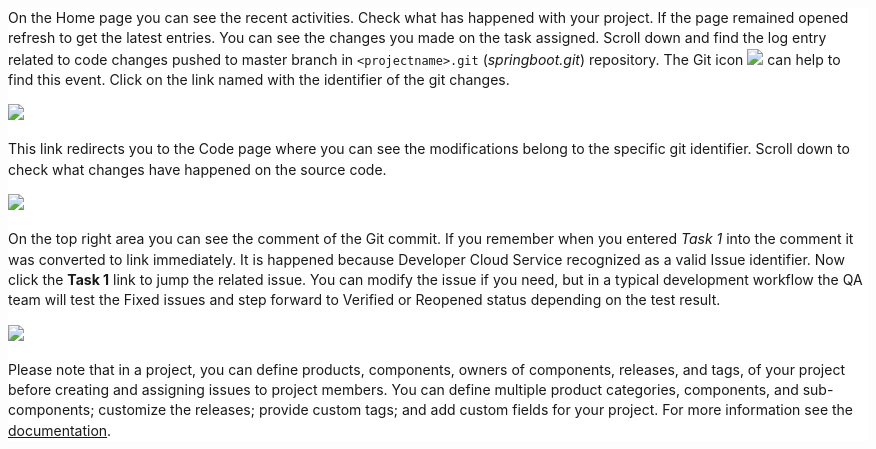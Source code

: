 On the Home page you can see the recent activities. Check what has happened with your project. If the page remained opened refresh to get the latest entries. You can see the changes you made on the task assigned. Scroll down and find the log entry related to code changes pushed to master branch in `<projectname>.git` (*springboot.git*) repository. The Git icon ![](images/dcs/git.icon.png) can help to find this event. Click on the link named with the identifier of the git changes.

![](images/dcs/change.32.png)

This link redirects you to the Code page where you can see the modifications belong to the specific git identifier. Scroll down to check what changes have happened on the source code.

![](images/dcs/change.33.png)

On the top right area you can see the comment of the Git commit. If you remember when you entered *Task 1* into the comment it was converted to link immediately. It is happened because Developer Cloud Service recognized as a valid Issue identifier. Now click the **Task 1** link to jump the related issue. You can modify the issue if you need, but in a typical development workflow the QA team will test the Fixed issues and step forward to Verified or Reopened status depending on the test result.

![](images/dcs/change.34.png)

Please note that in a project, you can define products, components, owners of components, releases, and tags, of your project before creating and assigning issues to project members. You can define multiple product categories, components, and sub-components; customize the releases; provide custom tags; and add custom fields for your project. For more information see the [documentation](http://docs.oracle.com/cloud/latest/devcs_common/CSDCS/GUID-FFB070E5-DA29-43EB-A0CA-3FA8BB3FC3E1.htm#CSDCS3146).


